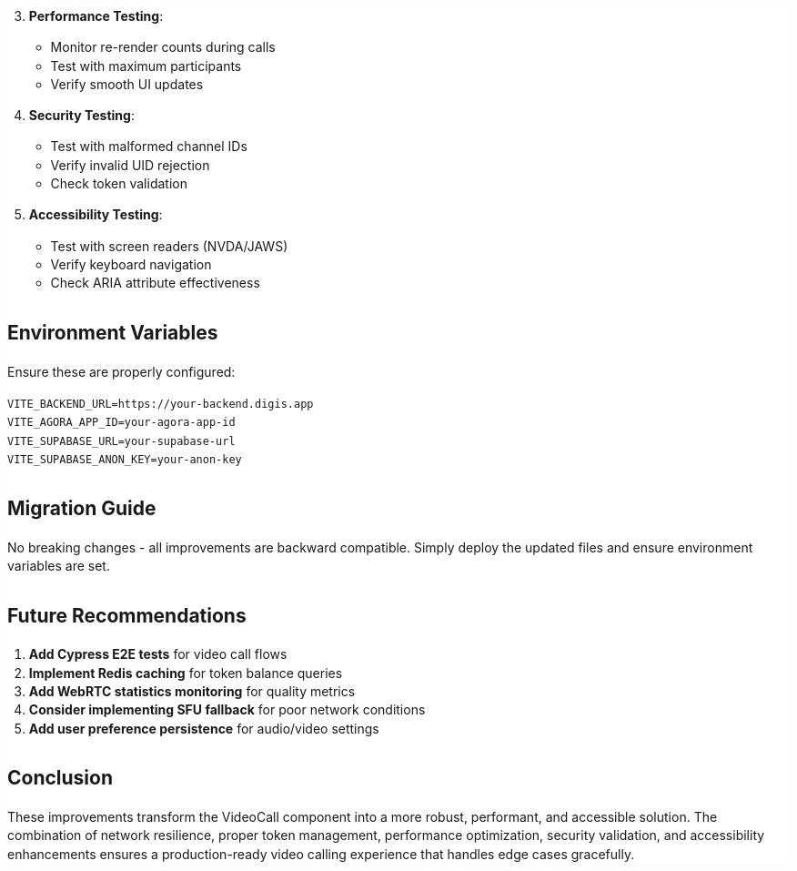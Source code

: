3. **Performance Testing**:
   - Monitor re-render counts during calls
   - Test with maximum participants
   - Verify smooth UI updates

4. **Security Testing**:
   - Test with malformed channel IDs
   - Verify invalid UID rejection
   - Check token validation

5. **Accessibility Testing**:
   - Test with screen readers (NVDA/JAWS)
   - Verify keyboard navigation
   - Check ARIA attribute effectiveness

## Environment Variables

Ensure these are properly configured:
```env
VITE_BACKEND_URL=https://your-backend.digis.app
VITE_AGORA_APP_ID=your-agora-app-id
VITE_SUPABASE_URL=your-supabase-url
VITE_SUPABASE_ANON_KEY=your-anon-key
```

## Migration Guide

No breaking changes - all improvements are backward compatible. Simply deploy the updated files and ensure environment variables are set.

## Future Recommendations

1. **Add Cypress E2E tests** for video call flows
2. **Implement Redis caching** for token balance queries
3. **Add WebRTC statistics monitoring** for quality metrics
4. **Consider implementing SFU fallback** for poor network conditions
5. **Add user preference persistence** for audio/video settings

## Conclusion

These improvements transform the VideoCall component into a more robust, performant, and accessible solution. The combination of network resilience, proper token management, performance optimization, security validation, and accessibility enhancements ensures a production-ready video calling experience that handles edge cases gracefully.